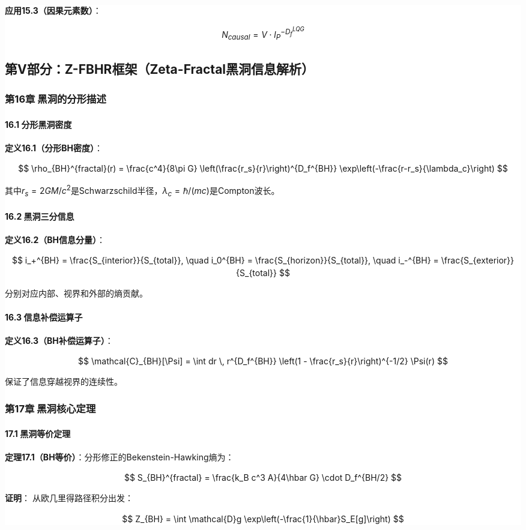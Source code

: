 **应用15.3（因果元素数）**：

$$
N_{causal} = V \cdot l_P^{-D_f^{LQG}}
$$

## 第V部分：Z-FBHR框架（Zeta-Fractal黑洞信息解析）

### 第16章 黑洞的分形描述

#### 16.1 分形黑洞密度

**定义16.1（分形BH密度）**：

$$
\rho_{BH}^{fractal}(r) = \frac{c^4}{8\pi G} \left(\frac{r_s}{r}\right)^{D_f^{BH}} \exp\left(-\frac{r-r_s}{\lambda_c}\right)
$$

其中$r_s = 2GM/c^2$是Schwarzschild半径，$\lambda_c = \hbar/(mc)$是Compton波长。

#### 16.2 黑洞三分信息

**定义16.2（BH信息分量）**：

$$
i_+^{BH} = \frac{S_{interior}}{S_{total}}, \quad i_0^{BH} = \frac{S_{horizon}}{S_{total}}, \quad i_-^{BH} = \frac{S_{exterior}}{S_{total}}
$$

分别对应内部、视界和外部的熵贡献。

#### 16.3 信息补偿运算子

**定义16.3（BH补偿运算子）**：

$$
\mathcal{C}_{BH}[\Psi] = \int dr \, r^{D_f^{BH}} \left(1 - \frac{r_s}{r}\right)^{-1/2} \Psi(r)
$$

保证了信息穿越视界的连续性。

### 第17章 黑洞核心定理

#### 17.1 黑洞等价定理

**定理17.1（BH等价）**：分形修正的Bekenstein-Hawking熵为：

$$
S_{BH}^{fractal} = \frac{k_B c^3 A}{4\hbar G} \cdot D_f^{BH/2}
$$

**证明**：
从欧几里得路径积分出发：

$$
Z_{BH} = \int \mathcal{D}g \exp\left(-\frac{1}{\hbar}S_E[g]\right)
$$
